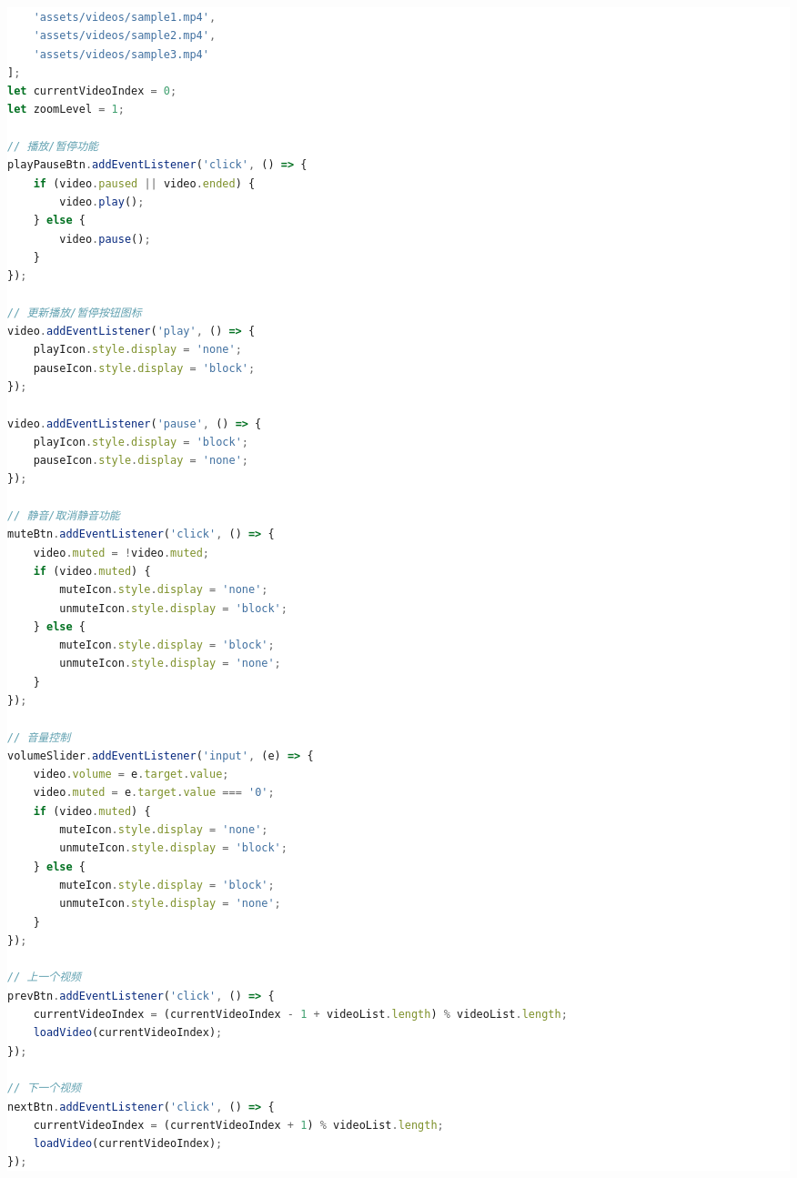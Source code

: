 ```javascript
    'assets/videos/sample1.mp4',
    'assets/videos/sample2.mp4',
    'assets/videos/sample3.mp4'
];
let currentVideoIndex = 0;
let zoomLevel = 1;

// 播放/暂停功能
playPauseBtn.addEventListener('click', () => {
    if (video.paused || video.ended) {
        video.play();
    } else {
        video.pause();
    }
});

// 更新播放/暂停按钮图标
video.addEventListener('play', () => {
    playIcon.style.display = 'none';
    pauseIcon.style.display = 'block';
});

video.addEventListener('pause', () => {
    playIcon.style.display = 'block';
    pauseIcon.style.display = 'none';
});

// 静音/取消静音功能
muteBtn.addEventListener('click', () => {
    video.muted = !video.muted;
    if (video.muted) {
        muteIcon.style.display = 'none';
        unmuteIcon.style.display = 'block';
    } else {
        muteIcon.style.display = 'block';
        unmuteIcon.style.display = 'none';
    }
});

// 音量控制
volumeSlider.addEventListener('input', (e) => {
    video.volume = e.target.value;
    video.muted = e.target.value === '0';
    if (video.muted) {
        muteIcon.style.display = 'none';
        unmuteIcon.style.display = 'block';
    } else {
        muteIcon.style.display = 'block';
        unmuteIcon.style.display = 'none';
    }
});

// 上一个视频
prevBtn.addEventListener('click', () => {
    currentVideoIndex = (currentVideoIndex - 1 + videoList.length) % videoList.length;
    loadVideo(currentVideoIndex);
});

// 下一个视频
nextBtn.addEventListener('click', () => {
    currentVideoIndex = (currentVideoIndex + 1) % videoList.length;
    loadVideo(currentVideoIndex);
});
```